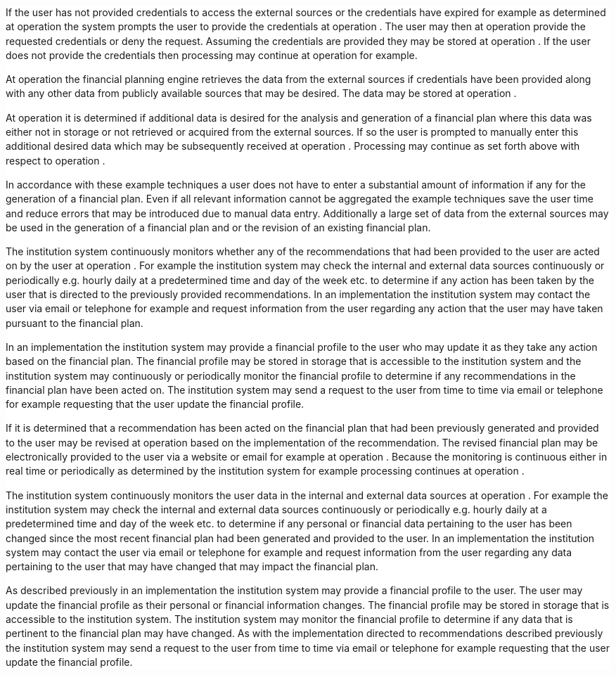 If the user has not provided credentials to access the external sources or the credentials have expired for example as determined at operation the system prompts the user to provide the credentials at operation . The user may then at operation provide the requested credentials or deny the request. Assuming the credentials are provided they may be stored at operation . If the user does not provide the credentials then processing may continue at operation for example.

At operation the financial planning engine retrieves the data from the external sources if credentials have been provided along with any other data from publicly available sources that may be desired. The data may be stored at operation .

At operation it is determined if additional data is desired for the analysis and generation of a financial plan where this data was either not in storage or not retrieved or acquired from the external sources. If so the user is prompted to manually enter this additional desired data which may be subsequently received at operation . Processing may continue as set forth above with respect to operation .

In accordance with these example techniques a user does not have to enter a substantial amount of information if any for the generation of a financial plan. Even if all relevant information cannot be aggregated the example techniques save the user time and reduce errors that may be introduced due to manual data entry. Additionally a large set of data from the external sources may be used in the generation of a financial plan and or the revision of an existing financial plan.

The institution system continuously monitors whether any of the recommendations that had been provided to the user are acted on by the user at operation . For example the institution system may check the internal and external data sources continuously or periodically e.g. hourly daily at a predetermined time and day of the week etc. to determine if any action has been taken by the user that is directed to the previously provided recommendations. In an implementation the institution system may contact the user via email or telephone for example and request information from the user regarding any action that the user may have taken pursuant to the financial plan.

In an implementation the institution system may provide a financial profile to the user who may update it as they take any action based on the financial plan. The financial profile may be stored in storage that is accessible to the institution system and the institution system may continuously or periodically monitor the financial profile to determine if any recommendations in the financial plan have been acted on. The institution system may send a request to the user from time to time via email or telephone for example requesting that the user update the financial profile.

If it is determined that a recommendation has been acted on the financial plan that had been previously generated and provided to the user may be revised at operation based on the implementation of the recommendation. The revised financial plan may be electronically provided to the user via a website or email for example at operation . Because the monitoring is continuous either in real time or periodically as determined by the institution system for example processing continues at operation .

The institution system continuously monitors the user data in the internal and external data sources at operation . For example the institution system may check the internal and external data sources continuously or periodically e.g. hourly daily at a predetermined time and day of the week etc. to determine if any personal or financial data pertaining to the user has been changed since the most recent financial plan had been generated and provided to the user. In an implementation the institution system may contact the user via email or telephone for example and request information from the user regarding any data pertaining to the user that may have changed that may impact the financial plan.

As described previously in an implementation the institution system may provide a financial profile to the user. The user may update the financial profile as their personal or financial information changes. The financial profile may be stored in storage that is accessible to the institution system. The institution system may monitor the financial profile to determine if any data that is pertinent to the financial plan may have changed. As with the implementation directed to recommendations described previously the institution system may send a request to the user from time to time via email or telephone for example requesting that the user update the financial profile.
